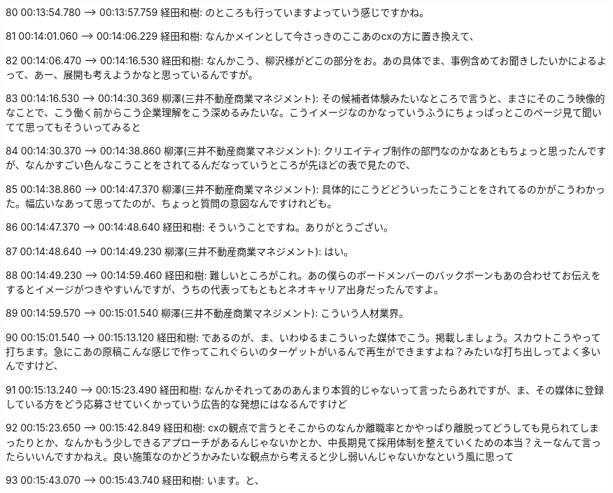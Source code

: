 80
00:13:54.780 --> 00:13:57.759
経田和樹: のところも行っていますよっていう感じですかね。

81
00:14:01.060 --> 00:14:06.229
経田和樹: なんかメインとして今さっきのここあのcxの方に置き換えて、

82
00:14:06.470 --> 00:14:16.530
経田和樹: なんかこう、柳沢様がどこの部分をお。あの具体でま、事例含めてお聞きしたいかによるよって、あー、展開も考えようかなと思っているんですが。

83
00:14:16.530 --> 00:14:30.369
柳澤(三井不動産商業マネジメント): その候補者体験みたいなところで言うと、まさにそのこう映像的なことで、こう働く前からこう企業理解をこう深めるみたいな。こうイメージなのかなっていうふうにちょっぱっとこのページ見て聞いてて思ってもそういってみると

84
00:14:30.370 --> 00:14:38.860
柳澤(三井不動産商業マネジメント): クリエイティブ制作の部門なのかなあともちょっと思ったんですが、なんかすごい色んなこうことをされてるんだなっていうところが先ほどの表で見たので、

85
00:14:38.860 --> 00:14:47.370
柳澤(三井不動産商業マネジメント): 具体的にこうどどういったこうことをされてるのかがこうわかった。幅広いなあって思ってたのが、ちょっと質問の意図なんですけれども。

86
00:14:47.370 --> 00:14:48.640
経田和樹: そういうことですね。ありがとうござい。

87
00:14:48.640 --> 00:14:49.230
柳澤(三井不動産商業マネジメント): はい。

88
00:14:49.230 --> 00:14:59.460
経田和樹: 難しいところがこれ。あの僕らのボードメンバーのバックボーンもあの合わせてお伝えをするとイメージがつきやすいんですが、うちの代表ってもともとネオキャリア出身だったんですよ。

89
00:14:59.570 --> 00:15:01.540
柳澤(三井不動産商業マネジメント): こういう人材業界。

90
00:15:01.540 --> 00:15:13.120
経田和樹: であるのが、ま、いわゆるまこういった媒体でこう。掲載しましょう。スカウトこうやって打ちます。急にこあの原稿こんな感じで作ってこれぐらいのターゲットがいるんで再生ができますよね？みたいな打ち出しってよく多いんですけど、

91
00:15:13.240 --> 00:15:23.490
経田和樹: なんかそれってあのあんまり本質的じゃないって言ったらあれですが、ま、その媒体に登録している方をどう応募させていくかっていう広告的な発想にはなるんですけど

92
00:15:23.650 --> 00:15:42.849
経田和樹: cxの観点で言うとそこからのなんか離職率とかやっぱり離脱ってどうしても見られてしまったりとか、なんかもう少しできるアプローチがあるんじゃないかとか、中長期見て採用体制を整えていくための本当？えーなんて言ったらいいんですかねえ。良い施策なのかどうかみたいな観点から考えると少し弱いんじゃないかなという風に思って

93
00:15:43.070 --> 00:15:43.740
経田和樹: います。と、
